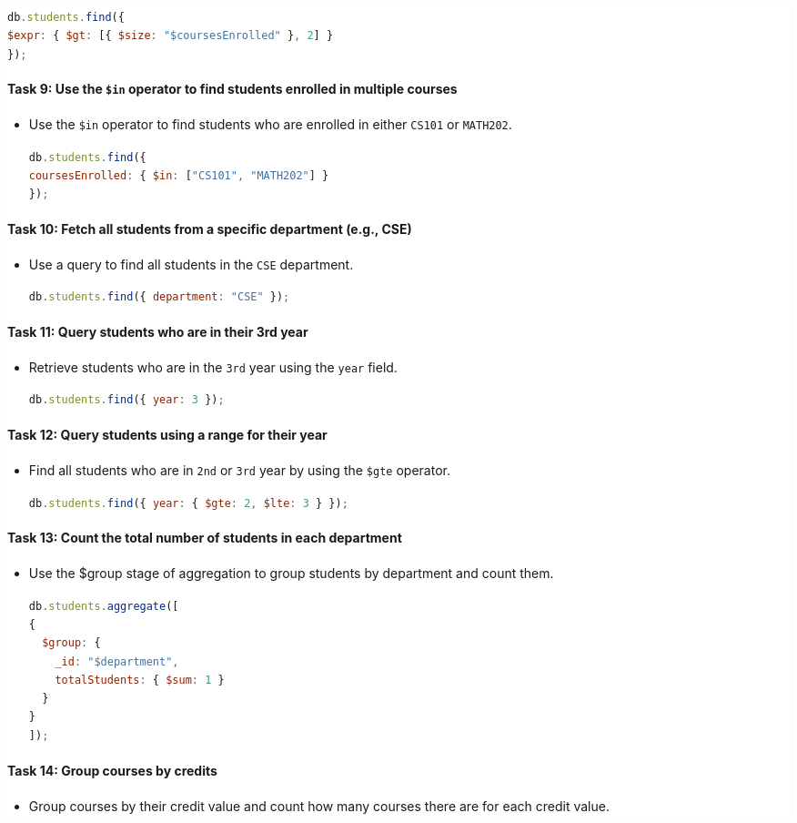   ```js
  db.students.find({
  $expr: { $gt: [{ $size: "$coursesEnrolled" }, 2] }
  });
  ```

#### **Task 9: Use the `$in` operator to find students enrolled in multiple courses**  
- Use the `$in` operator to find students who are enrolled in either `CS101` or `MATH202`.

  ```js
  db.students.find({
  coursesEnrolled: { $in: ["CS101", "MATH202"] }
  });
  ```

#### **Task 10: Fetch all students from a specific department (e.g., CSE)**  
- Use a query to find all students in the `CSE` department.

  ```js
  db.students.find({ department: "CSE" });
  ```

#### **Task 11: Query students who are in their 3rd year**  
- Retrieve students who are in the `3rd` year using the `year` field.

  ```js
  db.students.find({ year: 3 });
  ```

#### **Task 12: Query students using a range for their year**  
- Find all students who are in `2nd` or `3rd` year by using the `$gte` operator.

  ```js
  db.students.find({ year: { $gte: 2, $lte: 3 } });
  ```

#### **Task 13: Count the total number of students in each department**  
- Use the $group stage of aggregation to group students by department and count them.

  ```js
  db.students.aggregate([
  {
    $group: {
      _id: "$department",
      totalStudents: { $sum: 1 }
    }
  }
  ]);
  ```

#### **Task 14: Group courses by credits**  
- Group courses by their credit value and count how many courses there are for each credit value.
